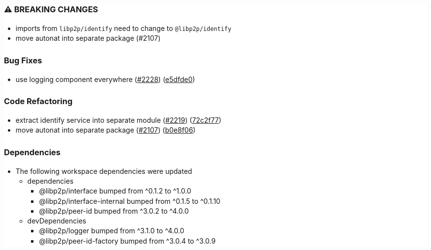 
### ⚠ BREAKING CHANGES

* imports from `libp2p/identify` need to change to `@libp2p/identify`
* move autonat into separate package (#2107)

### Bug Fixes

* use logging component everywhere ([#2228](https://www.github.com/libp2p/js-libp2p/issues/2228)) ([e5dfde0](https://www.github.com/libp2p/js-libp2p/commit/e5dfde0883191c93903ca552433f177d48adf0b3))


### Code Refactoring

* extract identify service into separate module ([#2219](https://www.github.com/libp2p/js-libp2p/issues/2219)) ([72c2f77](https://www.github.com/libp2p/js-libp2p/commit/72c2f775bd85bd4928048dda0fd14740d6fb6a69))
* move autonat into separate package ([#2107](https://www.github.com/libp2p/js-libp2p/issues/2107)) ([b0e8f06](https://www.github.com/libp2p/js-libp2p/commit/b0e8f06f0dcdbda0e367186b093e42e8bff3ee27))



### Dependencies

* The following workspace dependencies were updated
  * dependencies
    * @libp2p/interface bumped from ^0.1.2 to ^1.0.0
    * @libp2p/interface-internal bumped from ^0.1.5 to ^0.1.10
    * @libp2p/peer-id bumped from ^3.0.2 to ^4.0.0
  * devDependencies
    * @libp2p/logger bumped from ^3.1.0 to ^4.0.0
    * @libp2p/peer-id-factory bumped from ^3.0.4 to ^3.0.9
